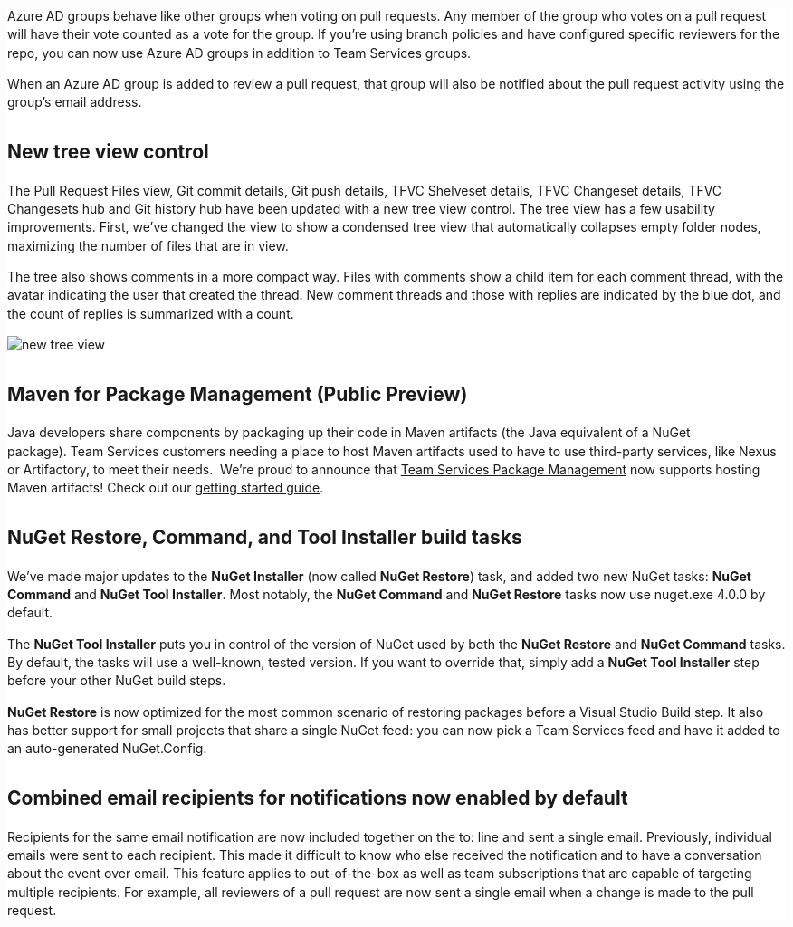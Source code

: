 Azure AD groups behave like other groups when voting on pull requests. Any member of the group who votes on a pull request will have their vote counted as a vote for the group. If you’re using branch policies and have configured specific reviewers for the repo, you can now use Azure AD groups in addition to Team Services groups.

When an Azure AD group is added to review a pull request, that group will also be notified about the pull request activity using the group’s email address.  

## New tree view control
The Pull Request Files view, Git commit details, Git push details, TFVC Shelveset details, TFVC Changeset details, TFVC Changesets hub and Git history hub have been updated with a new tree view control. The tree view has a few usability improvements. First, we’ve changed the view to show a condensed tree view that automatically collapses empty folder nodes, maximizing the number of files that are in view.  

The tree also shows comments in a more compact way. Files with comments show a child item for each comment thread, with the avatar indicating the user that created the thread. New comment threads and those with replies are indicated by the blue dot, and the count of replies is summarized with a count.

![new tree view](_img/05_10_16.png)

## Maven for Package Management (Public Preview)
Java developers share components by packaging up their code in Maven artifacts (the Java equivalent of a NuGet package). Team Services customers needing a place to host Maven artifacts used to have to use third-party services, like Nexus or Artifactory, to meet their needs.  We’re proud to announce that [Team Services Package Management](https://marketplace.visualstudio.com/items?itemName=ms.feed) now supports hosting Maven artifacts! Check out our [getting started guide](https://visualstudio.microsoft.com/docs/package/preview/maven-docs).

## NuGet Restore, Command, and Tool Installer build tasks
We’ve made major updates to the __NuGet Installer__ (now called __NuGet Restore__) task, and added two new NuGet tasks: __NuGet Command__ and __NuGet Tool Installer__. Most notably, the __NuGet Command__ and __NuGet Restore__ tasks now use nuget.exe 4.0.0 by default.

The __NuGet Tool Installer__ puts you in control of the version of NuGet used by both the __NuGet Restore__ and __NuGet Command__ tasks. By default, the tasks will use a well-known, tested version. If you want to override that, simply add a __NuGet Tool Installer__ step before your other NuGet build steps.

__NuGet Restore__ is now optimized for the most common scenario of restoring packages before a Visual Studio Build step. It also has better support for small projects that share a single NuGet feed: you can now pick a Team Services feed and have it added to an auto-generated NuGet.Config.

## Combined email recipients for notifications now enabled by default
Recipients for the same email notification are now included together on the to: line and sent a single email. Previously, individual emails were sent to each recipient. This made it difficult to know who else received the notification and to have a conversation about the event over email. This feature applies to out-of-the-box as well as team subscriptions that are capable of targeting multiple recipients. For example, all reviewers of a pull request are now sent a single email when a change is made to the pull request.
